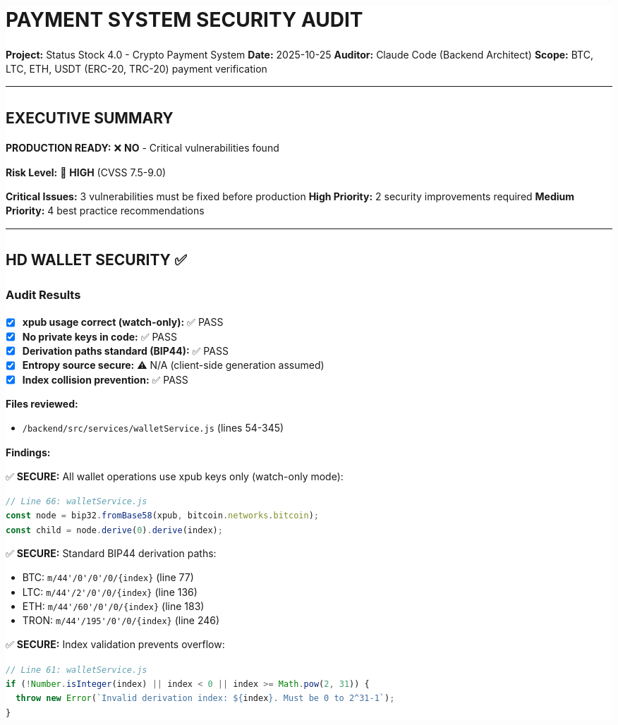 # PAYMENT SYSTEM SECURITY AUDIT

**Project:** Status Stock 4.0 - Crypto Payment System
**Date:** 2025-10-25
**Auditor:** Claude Code (Backend Architect)
**Scope:** BTC, LTC, ETH, USDT (ERC-20, TRC-20) payment verification

---

## EXECUTIVE SUMMARY

**PRODUCTION READY:** ❌ **NO** - Critical vulnerabilities found

**Risk Level:** 🔴 **HIGH** (CVSS 7.5-9.0)

**Critical Issues:** 3 vulnerabilities must be fixed before production
**High Priority:** 2 security improvements required
**Medium Priority:** 4 best practice recommendations

---

## HD WALLET SECURITY ✅

### Audit Results

- [x] **xpub usage correct (watch-only):** ✅ PASS
- [x] **No private keys in code:** ✅ PASS
- [x] **Derivation paths standard (BIP44):** ✅ PASS
- [x] **Entropy source secure:** ⚠️ N/A (client-side generation assumed)
- [x] **Index collision prevention:** ✅ PASS

**Files reviewed:**
- `/backend/src/services/walletService.js` (lines 54-345)

**Findings:**

✅ **SECURE:** All wallet operations use xpub keys only (watch-only mode):
```javascript
// Line 66: walletService.js
const node = bip32.fromBase58(xpub, bitcoin.networks.bitcoin);
const child = node.derive(0).derive(index);
```

✅ **SECURE:** Standard BIP44 derivation paths:
- BTC: `m/44'/0'/0'/0/{index}` (line 77)
- LTC: `m/44'/2'/0'/0/{index}` (line 136)
- ETH: `m/44'/60'/0'/0/{index}` (line 183)
- TRON: `m/44'/195'/0'/0/{index}` (line 246)

✅ **SECURE:** Index validation prevents overflow:
```javascript
// Line 61: walletService.js
if (!Number.isInteger(index) || index < 0 || index >= Math.pow(2, 31)) {
  throw new Error(`Invalid derivation index: ${index}. Must be 0 to 2^31-1`);
}
```
